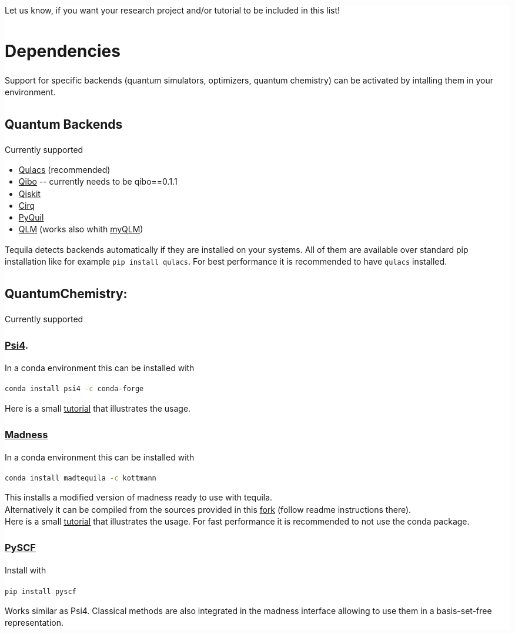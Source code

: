 Let us know, if you want your research project and/or tutorial to be included in this list!

# Dependencies
Support for specific backends (quantum simulators, optimizers, quantum chemistry) can be activated by intalling them in your environment.

## Quantum Backends
Currently supported
- [Qulacs](https://github.com/qulacs/qulacs) (recommended)
- [Qibo](https://github.com/Quantum-TII/qibo) -- currently needs to be qibo==0.1.1
- [Qiskit](https://github.com/qiskit/qiskit)  
- [Cirq](https://github.com/quantumlib/cirq)
- [PyQuil](https://github.com/rigetti/pyquil)
- [QLM](https://atos.net/en/solutions/quantum-learning-machine) (works also whith [myQLM](https://myqlm.github.io/index.html))

Tequila detects backends automatically if they are installed on your systems.
All of them are available over standard pip installation like for example `pip install qulacs`.
For best performance it is recommended to have `qulacs` installed.

## QuantumChemistry:
Currently supported
### [Psi4](https://github.com/psi4/psi4).
In a conda environment this can be installed with
```bash
conda install psi4 -c conda-forge
```
Here is a small [tutorial](https://nbviewer.org/github/tequilahub/tequila-tutorials/blob/main/chemistry/ChemistryModule.ipynb) that illustrates the usage.

### [Madness](https://github.com/kottmanj/madness)  
In a conda environment this can be installed with  
```bash
conda install madtequila -c kottmann
```  
This installs a modified version of madness ready to use with tequila.  
Alternatively it can be compiled from the sources provided in this [fork](https://github.com/kottmanj/madness) (follow readme instructions there).  
Here is a small [tutorial](https://nbviewer.org/github/tequilahub/tequila-tutorials/blob/main/chemistry/MadnessInterface.ipynb) that illustrates the usage. For fast performance it is recommended to not use the conda package.

### [PySCF](https://github.com/pyscf/pyscf)  
Install with
```bash
pip install pyscf
```  
Works similar as Psi4. Classical methods are also integrated in the madness interface allowing to use them in a basis-set-free representation.
